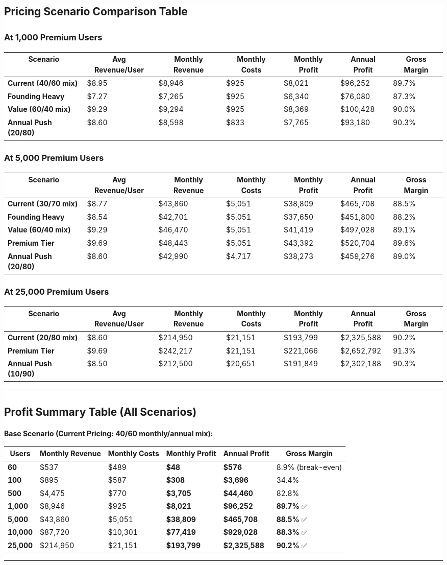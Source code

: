 
## Pricing Scenario Comparison Table

### At 1,000 Premium Users

| Scenario | Avg Revenue/User | Monthly Revenue | Monthly Costs | Monthly Profit | Annual Profit | Gross Margin |
|----------|------------------|----------------|---------------|----------------|---------------|--------------|
| **Current (40/60 mix)** | $8.95 | $8,946 | $925 | $8,021 | $96,252 | 89.7% |
| **Founding Heavy** | $7.27 | $7,265 | $925 | $6,340 | $76,080 | 87.3% |
| **Value (60/40 mix)** | $9.29 | $9,294 | $925 | $8,369 | $100,428 | 90.0% |
| **Annual Push (20/80)** | $8.60 | $8,598 | $833 | $7,765 | $93,180 | 90.3% |

### At 5,000 Premium Users

| Scenario | Avg Revenue/User | Monthly Revenue | Monthly Costs | Monthly Profit | Annual Profit | Gross Margin |
|----------|------------------|----------------|---------------|----------------|---------------|--------------|
| **Current (30/70 mix)** | $8.77 | $43,860 | $5,051 | $38,809 | $465,708 | 88.5% |
| **Founding Heavy** | $8.54 | $42,701 | $5,051 | $37,650 | $451,800 | 88.2% |
| **Value (60/40 mix)** | $9.29 | $46,470 | $5,051 | $41,419 | $497,028 | 89.1% |
| **Premium Tier** | $9.69 | $48,443 | $5,051 | $43,392 | $520,704 | 89.6% |
| **Annual Push (20/80)** | $8.60 | $42,990 | $4,717 | $38,273 | $459,276 | 89.0% |

### At 25,000 Premium Users

| Scenario | Avg Revenue/User | Monthly Revenue | Monthly Costs | Monthly Profit | Annual Profit | Gross Margin |
|----------|------------------|----------------|---------------|----------------|---------------|--------------|
| **Current (20/80 mix)** | $8.60 | $214,950 | $21,151 | $193,799 | $2,325,588 | 90.2% |
| **Premium Tier** | $9.69 | $242,217 | $21,151 | $221,066 | $2,652,792 | 91.3% |
| **Annual Push (10/90)** | $8.50 | $212,500 | $20,651 | $191,849 | $2,302,188 | 90.3% |

---

## Profit Summary Table (All Scenarios)

**Base Scenario (Current Pricing: 40/60 monthly/annual mix):**

| Users | Monthly Revenue | Monthly Costs | Monthly Profit | Annual Profit | Gross Margin |
|-------|----------------|---------------|----------------|---------------|--------------|
| **60** | $537 | $489 | **$48** | **$576** | 8.9% (break-even) |
| **100** | $895 | $587 | **$308** | **$3,696** | 34.4% |
| **500** | $4,475 | $770 | **$3,705** | **$44,460** | 82.8% |
| **1,000** | $8,946 | $925 | **$8,021** | **$96,252** | **89.7%** ✅ |
| **5,000** | $43,860 | $5,051 | **$38,809** | **$465,708** | **88.5%** ✅ |
| **10,000** | $87,720 | $10,301 | **$77,419** | **$929,028** | **88.3%** ✅ |
| **25,000** | $214,950 | $21,151 | **$193,799** | **$2,325,588** | **90.2%** ✅ |

---